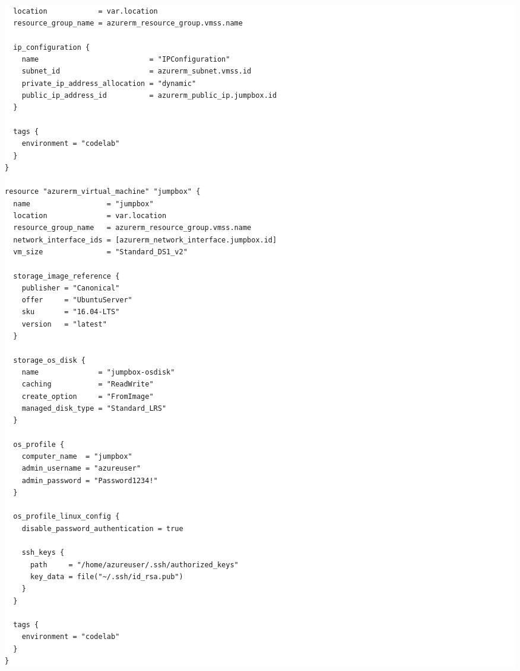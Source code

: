 ```hcl 
  location            = var.location
  resource_group_name = azurerm_resource_group.vmss.name

  ip_configuration {
    name                          = "IPConfiguration"
    subnet_id                     = azurerm_subnet.vmss.id
    private_ip_address_allocation = "dynamic"
    public_ip_address_id          = azurerm_public_ip.jumpbox.id
  }

  tags {
    environment = "codelab"
  }
}

resource "azurerm_virtual_machine" "jumpbox" {
  name                  = "jumpbox"
  location              = var.location
  resource_group_name   = azurerm_resource_group.vmss.name
  network_interface_ids = [azurerm_network_interface.jumpbox.id]
  vm_size               = "Standard_DS1_v2"

  storage_image_reference {
    publisher = "Canonical"
    offer     = "UbuntuServer"
    sku       = "16.04-LTS"
    version   = "latest"
  }

  storage_os_disk {
    name              = "jumpbox-osdisk"
    caching           = "ReadWrite"
    create_option     = "FromImage"
    managed_disk_type = "Standard_LRS"
  }

  os_profile {
    computer_name  = "jumpbox"
    admin_username = "azureuser"
    admin_password = "Password1234!"
  }

  os_profile_linux_config {
    disable_password_authentication = true

    ssh_keys {
      path     = "/home/azureuser/.ssh/authorized_keys"
      key_data = file("~/.ssh/id_rsa.pub")
    }
  }

  tags {
    environment = "codelab"
  }
}
```
